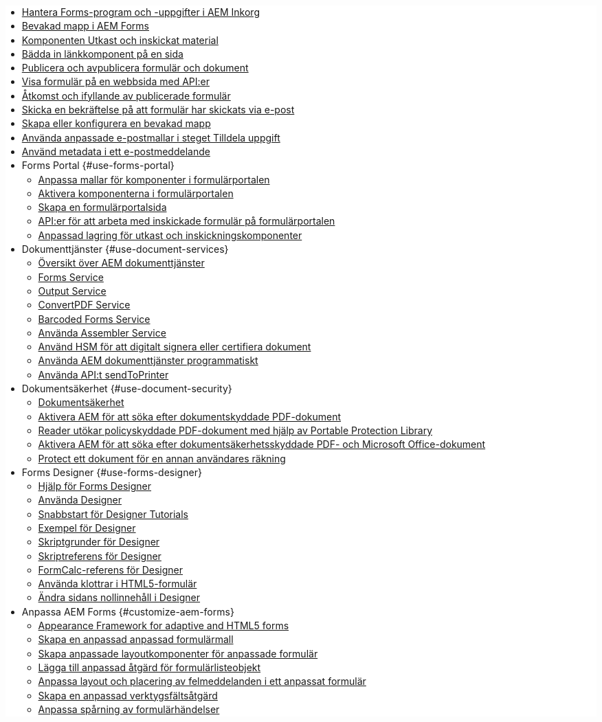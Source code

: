    + [Hantera Forms-program och -uppgifter i AEM Inkorg](using/manage-applications-inbox.md)
   + [Bevakad mapp i AEM Forms](using/watched-folder-in-aem-forms.md)
   + [Komponenten Utkast och inskickat material](using/draft-submission-component.md)
   + [Bädda in länkkomponent på en sida](using/embedding-link-component-page.md)
   + [Publicera och avpublicera formulär och dokument](using/publishing-unpublishing-forms.md)
   + [Visa formulär på en webbsida med API:er](using/listing-forms-webpage-using-apis.md)
   + [Åtkomst och ifyllande av publicerade formulär](using/accessing-filling-published-forms.md)
   + [Skicka en bekräftelse på att formulär har skickats via e-post](using/form-submission-receipt-via-email.md)
   + [Skapa eller konfigurera en bevakad mapp](using/creating-configure-watched-folder.md)
   + [Använda anpassade e-postmallar i steget Tilldela uppgift](using/use-custom-email-template-assign-task-step.md)
   + [Använd metadata i ett e-postmeddelande](using/use-metadata-in-email-notifications.md)
+ Forms Portal {#use-forms-portal}
   + [Anpassa mallar för komponenter i formulärportalen](using/customizing-templates-forms-portal-components.md)
   + [Aktivera komponenterna i formulärportalen](using/enabling-forms-portal-components.md)
   + [Skapa en formulärportalsida](using/creating-form-portal-page.md)
   + [API:er för att arbeta med inskickade formulär på formulärportalen](using/report-submitted-data-forms.md)
   + [Anpassad lagring för utkast och inskickningskomponenter](using/adding-custom-storage-provider-forms.md)
+ Dokumenttjänster {#use-document-services}
   + [Översikt över AEM dokumenttjänster](using/overview-aem-document-services.md)
   + [Forms Service](using/forms-service.md)
   + [Output Service](using/output-service.md)
   + [ConvertPDF Service](using/using-convertpdf-service.md)
   + [Barcoded Forms Service](using/using-barcoded-forms-service.md)
   + [Använda Assembler Service](using/assembler-service.md)
   + [Använd HSM för att digitalt signera eller certifiera dokument](using/hsm-certify-esign-docs.md)
   + [Använda AEM dokumenttjänster programmatiskt](using/aem-document-services-programmatically.md)
   + [Använda API:t sendToPrinter](using/using-sendtoprinter-api.md)
+ Dokumentsäkerhet {#use-document-security}
   + [Dokumentsäkerhet](using/document-security-offerings.md)
   + [Aktivera AEM för att söka efter dokumentskyddade PDF-dokument](using/enable-search-for-drm-protected-pdf-documents-in-aem.md)
   + [Reader utökar policyskyddade PDF-dokument med hjälp av Portable Protection Library](using/reader-extending-policy-protected-pdf-documents-using-ppl.md)
   + [Aktivera AEM för att söka efter dokumentsäkerhetsskyddade PDF- och Microsoft Office-dokument](using/enable-search-for-drm-protected-pdf-and-office-documents-in-aem.md)
   + [Protect ett dokument för en annan användares räkning](using/protect-document-on-behalf-of-another-user.md)
+ Forms Designer {#use-forms-designer}
   + [Hjälp för Forms Designer](using/forms-designer-help.md)
   + [Använda Designer](https://www.adobe.com/go/learn_aemforms_designer_65)
   + [Snabbstart för Designer Tutorials](https://www.adobe.com/go/learn_aemforms_designer_quick_start_65)
   + [Exempel för Designer](https://www.adobe.com/go/learn_aemforms_designer_samples_65)
   + [Skriptgrunder för Designer](https://www.adobe.com/go/learn_aemforms_scriptingBasics_65)
   + [Skriptreferens för Designer](https://www.adobe.com/go/learn_aemforms_scriptingReference_65)
   + [FormCalc-referens för Designer](https://www.adobe.com/go/learn_aemforms_formCalc_65)
   + [Använda klottrar i HTML5-formulär](using/scribble-signature.md)
   + [Ändra sidans nollinnehåll i Designer](using/changing-page-zero-content-designer.md)
+ Anpassa AEM Forms {#customize-aem-forms}
   + [Appearance Framework for adaptive and HTML5 forms](using/introduction-widgets.md)
   + [Skapa en anpassad anpassad formulärmall](using/custom-adaptive-forms-templates.md)
   + [Skapa anpassade layoutkomponenter för anpassade formulär](using/custom-layout-components-forms.md)
   + [Lägga till anpassad åtgärd för formulärlisteobjekt](using/add-custom-action-form-lister.md)
   + [Anpassa layout och placering av felmeddelanden i ett anpassat formulär](using/customize-layout-positioning-error-messages-adaptive-form.md)
   + [Skapa en anpassad verktygsfältsåtgärd](using/creating-custom-toolbar-action.md)
   + [Anpassa spårning av formulärhändelser](using/customizing-form-event-tracking.md)